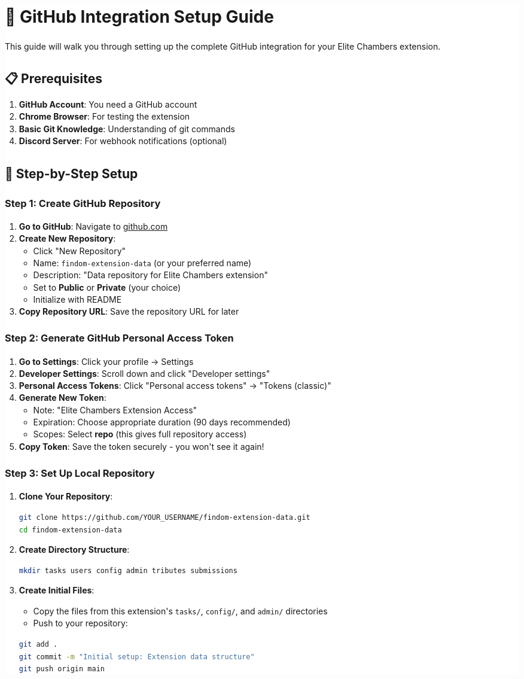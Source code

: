 # 🚀 GitHub Integration Setup Guide

This guide will walk you through setting up the complete GitHub integration for your Elite Chambers extension.

## 📋 Prerequisites

1. **GitHub Account**: You need a GitHub account
2. **Chrome Browser**: For testing the extension
3. **Basic Git Knowledge**: Understanding of git commands
4. **Discord Server**: For webhook notifications (optional)

## 🔧 Step-by-Step Setup

### Step 1: Create GitHub Repository

1. **Go to GitHub**: Navigate to [github.com](https://github.com)
2. **Create New Repository**:
   - Click "New Repository"
   - Name: `findom-extension-data` (or your preferred name)
   - Description: "Data repository for Elite Chambers extension"
   - Set to **Public** or **Private** (your choice)
   - Initialize with README
3. **Copy Repository URL**: Save the repository URL for later

### Step 2: Generate GitHub Personal Access Token

1. **Go to Settings**: Click your profile → Settings
2. **Developer Settings**: Scroll down and click "Developer settings"
3. **Personal Access Tokens**: Click "Personal access tokens" → "Tokens (classic)"
4. **Generate New Token**:
   - Note: "Elite Chambers Extension Access"
   - Expiration: Choose appropriate duration (90 days recommended)
   - Scopes: Select **repo** (this gives full repository access)
5. **Copy Token**: Save the token securely - you won't see it again!

### Step 3: Set Up Local Repository

1. **Clone Your Repository**:
   ```bash
   git clone https://github.com/YOUR_USERNAME/findom-extension-data.git
   cd findom-extension-data
   ```

2. **Create Directory Structure**:
   ```bash
   mkdir tasks users config admin tributes submissions
   ```

3. **Create Initial Files**:
   - Copy the files from this extension's `tasks/`, `config/`, and `admin/` directories
   - Push to your repository:
   ```bash
   git add .
   git commit -m "Initial setup: Extension data structure"
   git push origin main
   ```

